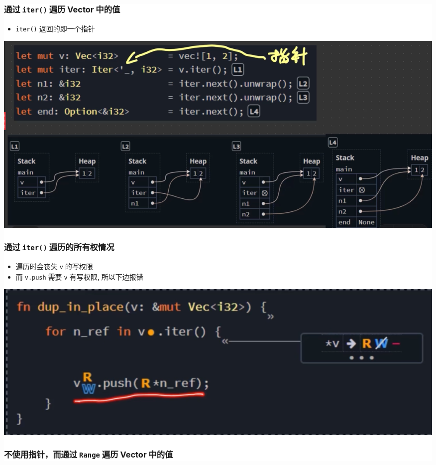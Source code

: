 
### 通过 `iter()` 遍历 Vector 中的值
* `iter()` 返回的即一个指针


![image](/assets/images/rust/vec_iter.png)


### 通过 `iter()` 遍历的所有权情况
* 遍历时会丧失 `v` 的写权限
* 而 `v.push` 需要 `v` 有写权限, 所以下边报错
 

![image](/assets/images/rust/vec_iter2.png)


### 不使用指针，而通过 `Range` 遍历 Vector 中的值

